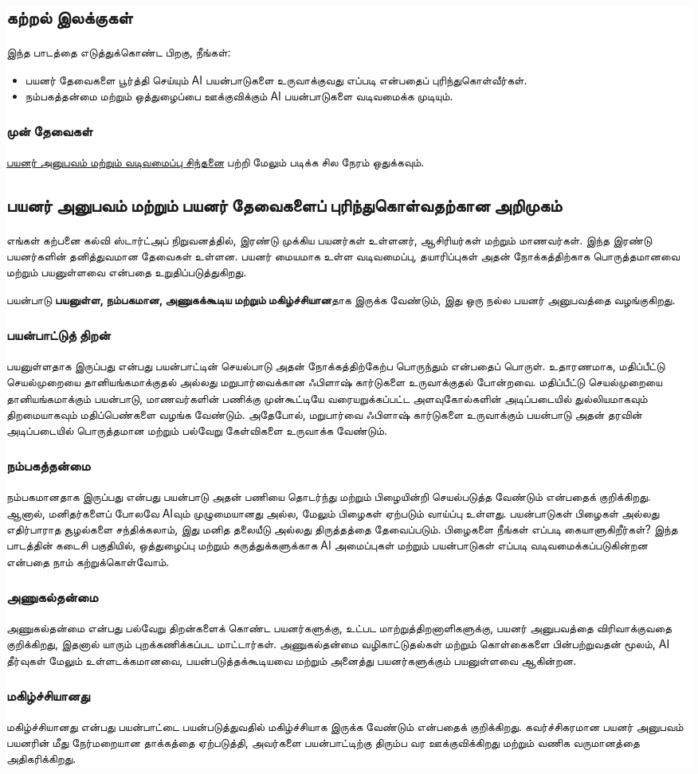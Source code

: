 ## கற்றல் இலக்குகள்

இந்த பாடத்தை எடுத்துக்கொண்ட பிறகு, நீங்கள்:

- பயனர் தேவைகளை பூர்த்தி செய்யும் AI பயன்பாடுகளை உருவாக்குவது எப்படி என்பதைப் புரிந்துகொள்வீர்கள்.
- நம்பகத்தன்மை மற்றும் ஒத்துழைப்பை ஊக்குவிக்கும் AI பயன்பாடுகளை வடிவமைக்க முடியும்.

### முன் தேவைகள்

[பயனர் அனுபவம் மற்றும் வடிவமைப்பு சிந்தனை](https://learn.microsoft.com/training/modules/ux-design?WT.mc_id=academic-105485-koreyst) பற்றி மேலும் படிக்க சில நேரம் ஒதுக்கவும்.

## பயனர் அனுபவம் மற்றும் பயனர் தேவைகளைப் புரிந்துகொள்வதற்கான அறிமுகம்

எங்கள் கற்பனை கல்வி ஸ்டார்ட்அப் நிறுவனத்தில், இரண்டு முக்கிய பயனர்கள் உள்ளனர், ஆசிரியர்கள் மற்றும் மாணவர்கள். இந்த இரண்டு பயனர்களின் தனித்துவமான தேவைகள் உள்ளன. பயனர் மையமாக உள்ள வடிவமைப்பு, தயாரிப்புகள் அதன் நோக்கத்திற்காக பொருத்தமானவை மற்றும் பயனுள்ளவை என்பதை உறுதிப்படுத்துகிறது.

பயன்பாடு **பயனுள்ள, நம்பகமான, அணுகக்கூடிய மற்றும் மகிழ்ச்சியான**தாக இருக்க வேண்டும், இது ஒரு நல்ல பயனர் அனுபவத்தை வழங்குகிறது.

### பயன்பாட்டுத் திறன்

பயனுள்ளதாக இருப்பது என்பது பயன்பாட்டின் செயல்பாடு அதன் நோக்கத்திற்கேற்ப பொருந்தும் என்பதைப் பொருள். உதாரணமாக, மதிப்பீட்டு செயல்முறையை தானியங்கமாக்குதல் அல்லது மறுபார்வைக்கான ஃபிளாஷ் கார்டுகளை உருவாக்குதல் போன்றவை. மதிப்பீட்டு செயல்முறையை தானியங்கமாக்கும் பயன்பாடு, மாணவர்களின் பணிக்கு முன்கூட்டியே வரையறுக்கப்பட்ட அளவுகோல்களின் அடிப்படையில் துல்லியமாகவும் திறமையாகவும் மதிப்பெண்களை வழங்க வேண்டும். அதேபோல், மறுபார்வை ஃபிளாஷ் கார்டுகளை உருவாக்கும் பயன்பாடு அதன் தரவின் அடிப்படையில் பொருத்தமான மற்றும் பல்வேறு கேள்விகளை உருவாக்க வேண்டும்.

### நம்பகத்தன்மை

நம்பகமானதாக இருப்பது என்பது பயன்பாடு அதன் பணியை தொடர்ந்து மற்றும் பிழையின்றி செயல்படுத்த வேண்டும் என்பதைக் குறிக்கிறது. ஆனால், மனிதர்களைப் போலவே AIவும் முழுமையானது அல்ல, மேலும் பிழைகள் ஏற்படும் வாய்ப்பு உள்ளது. பயன்பாடுகள் பிழைகள் அல்லது எதிர்பாராத சூழல்களை சந்திக்கலாம், இது மனித தலையீடு அல்லது திருத்தத்தை தேவைப்படும். பிழைகளை நீங்கள் எப்படி கையாளுகிறீர்கள்? இந்த பாடத்தின் கடைசி பகுதியில், ஒத்துழைப்பு மற்றும் கருத்துக்களுக்காக AI அமைப்புகள் மற்றும் பயன்பாடுகள் எப்படி வடிவமைக்கப்படுகின்றன என்பதை நாம் கற்றுக்கொள்வோம்.

### அணுகல்தன்மை

அணுகல்தன்மை என்பது பல்வேறு திறன்களைக் கொண்ட பயனர்களுக்கு, உட்பட மாற்றுத்திறனாளிகளுக்கு, பயனர் அனுபவத்தை விரிவாக்குவதை குறிக்கிறது, இதனால் யாரும் புறக்கணிக்கப்பட மாட்டார்கள். அணுகல்தன்மை வழிகாட்டுதல்கள் மற்றும் கொள்கைகளை பின்பற்றுவதன் மூலம், AI தீர்வுகள் மேலும் உள்ளடக்கமானவை, பயன்படுத்தக்கூடியவை மற்றும் அனைத்து பயனர்களுக்கும் பயனுள்ளவை ஆகின்றன.

### மகிழ்ச்சியானது

மகிழ்ச்சியானது என்பது பயன்பாட்டை பயன்படுத்துவதில் மகிழ்ச்சியாக இருக்க வேண்டும் என்பதைக் குறிக்கிறது. கவர்ச்சிகரமான பயனர் அனுபவம் பயனரின் மீது நேர்மறையான தாக்கத்தை ஏற்படுத்தி, அவர்களை பயன்பாட்டிற்கு திரும்ப வர ஊக்குவிக்கிறது மற்றும் வணிக வருமானத்தை அதிகரிக்கிறது.
